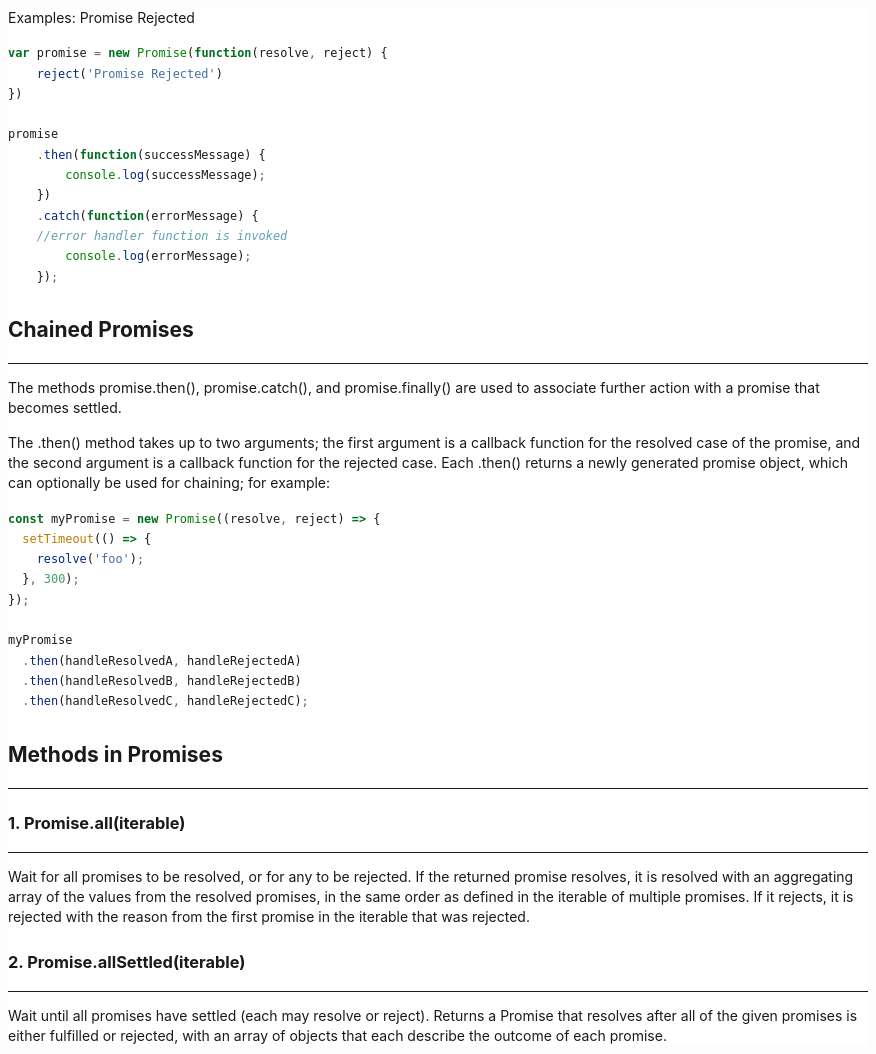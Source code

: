 Examples: Promise Rejected
```js
var promise = new Promise(function(resolve, reject) {
	reject('Promise Rejected')
})

promise
	.then(function(successMessage) {
		console.log(successMessage);
	})
	.catch(function(errorMessage) {
	//error handler function is invoked
		console.log(errorMessage);
	});

```

## Chained Promises
---
The methods promise.then(), promise.catch(), and promise.finally() are used to associate further action with a promise that becomes settled.

The .then() method takes up to two arguments; the first argument is a callback function for the resolved case of the promise, and the second argument is a callback function for the rejected case. Each .then() returns a newly generated promise object, which can optionally be used for chaining; for example:

```js
const myPromise = new Promise((resolve, reject) => {
  setTimeout(() => {
    resolve('foo');
  }, 300);
});

myPromise
  .then(handleResolvedA, handleRejectedA)
  .then(handleResolvedB, handleRejectedB)
  .then(handleResolvedC, handleRejectedC);
```

## Methods in Promises
---

### 1. Promise.all(iterable)
---
Wait for all promises to be resolved, or for any to be rejected. If the returned promise resolves, it is resolved with an aggregating array of the values from the resolved promises, in the same order as defined in the iterable of multiple promises. If it rejects, it is rejected with the reason from the first promise in the iterable that was rejected.

### 2. Promise.allSettled(iterable)
---
Wait until all promises have settled (each may resolve or reject). Returns a Promise that resolves after all of the given promises is either fulfilled or rejected, with an array of objects that each describe the outcome of each promise.
